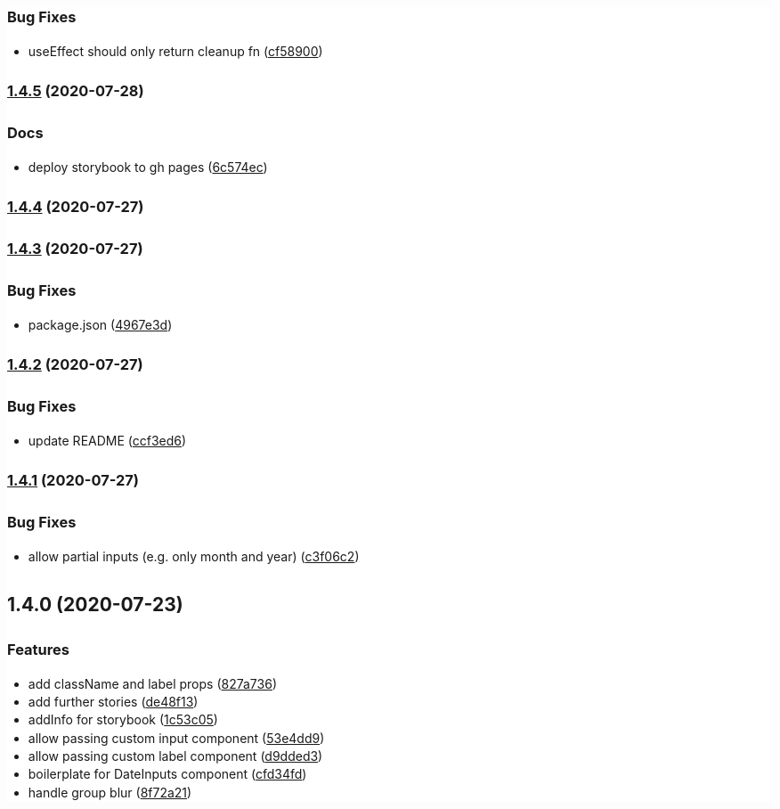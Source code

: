 
### Bug Fixes

* useEffect should only return cleanup fn ([cf58900](https://github.com/massierc/react-date-inputs/commit/cf58900085dbc5d21474875aa1501bc776388b01))

### [1.4.5](https://github.com/massierc/react-date-inputs/compare/v1.4.4...v1.4.5) (2020-07-28)


### Docs

* deploy storybook to gh pages ([6c574ec](https://github.com/massierc/react-date-inputs/commit/6c574ec96a22ba3c1dd5d8aa4f6dd146e345ca83))

### [1.4.4](https://github.com/massierc/react-date-inputs/compare/v1.4.3...v1.4.4) (2020-07-27)

### [1.4.3](https://github.com/massierc/react-date-inputs/compare/v1.4.2...v1.4.3) (2020-07-27)


### Bug Fixes

* package.json ([4967e3d](https://github.com/massierc/react-date-inputs/commit/4967e3dea283ab12c61d17841bf311dfc29f20c0))

### [1.4.2](https://github.com/massierc/react-date-inputs/compare/v1.4.1...v1.4.2) (2020-07-27)


### Bug Fixes

* update README ([ccf3ed6](https://github.com/massierc/react-date-inputs/commit/ccf3ed68436523b6e84d3ee811d5c79eaa9ddb40))

### [1.4.1](https://github.com/massierc/react-date-inputs/compare/v1.4.0...v1.4.1) (2020-07-27)


### Bug Fixes

* allow partial inputs (e.g. only month and year) ([c3f06c2](https://github.com/massierc/react-date-inputs/commit/c3f06c20062511e69e981797aa368c2c5e71978a))

## 1.4.0 (2020-07-23)


### Features

* add className and label props ([827a736](https://github.com/massierc/react-date-inputs/commit/827a7360d778cd3e53d55fa076270d32c62ac1a5))
* add further stories ([de48f13](https://github.com/massierc/react-date-inputs/commit/de48f132a6e707dcd34f29762afd8cadc4fbbd08))
* addInfo for storybook ([1c53c05](https://github.com/massierc/react-date-inputs/commit/1c53c05d0864098bcb408fb39e788bb2a75a01f9))
* allow passing custom input component ([53e4dd9](https://github.com/massierc/react-date-inputs/commit/53e4dd9ee32ea7c1342b9bda759ea64b479b3928))
* allow passing custom label component ([d9dded3](https://github.com/massierc/react-date-inputs/commit/d9dded399299ae61ff88114dfeabcb499d415e54))
* boilerplate for DateInputs component ([cfd34fd](https://github.com/massierc/react-date-inputs/commit/cfd34fd9cc5581cea88f1b1d0775d18711539620))
* handle group blur ([8f72a21](https://github.com/massierc/react-date-inputs/commit/8f72a21dcbdce8ab798dd8bec99e6b799686a1da))